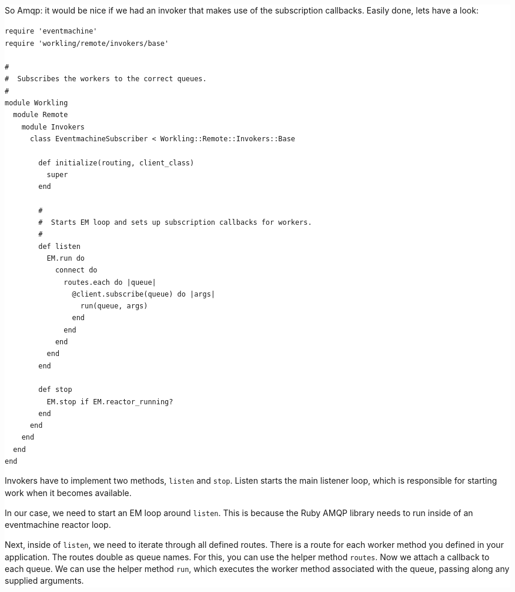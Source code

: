 So Amqp: it would be nice if we had an invoker that makes use of the subscription callbacks. Easily done, lets have a look: 

    require 'eventmachine'
    require 'workling/remote/invokers/base'

    #
    #  Subscribes the workers to the correct queues. 
    # 
    module Workling
      module Remote
        module Invokers
          class EventmachineSubscriber < Workling::Remote::Invokers::Base
      
            def initialize(routing, client_class)
              super
            end
      
            #
            #  Starts EM loop and sets up subscription callbacks for workers. 
            #
            def listen
              EM.run do
                connect do
                  routes.each do |queue|
                    @client.subscribe(queue) do |args|
                      run(queue, args)
                    end
                  end
                end
              end
            end
              
            def stop
              EM.stop if EM.reactor_running?
            end
          end
        end
      end
    end

Invokers have to implement two methods, `listen` and `stop`. Listen starts the main listener loop, which is responsible for starting work when it becomes available. 

In our case, we need to start an EM loop around `listen`. This is because the Ruby AMQP library needs to run inside of an eventmachine reactor loop. 

Next, inside of `listen`, we need to iterate through all defined routes. There is a route for each worker method you defined in your application. The routes double as queue names. For this, you can use the helper method `routes`. Now we attach a callback to each queue. We can use the helper method `run`, which executes the worker method associated with the queue, passing along any supplied arguments. 
